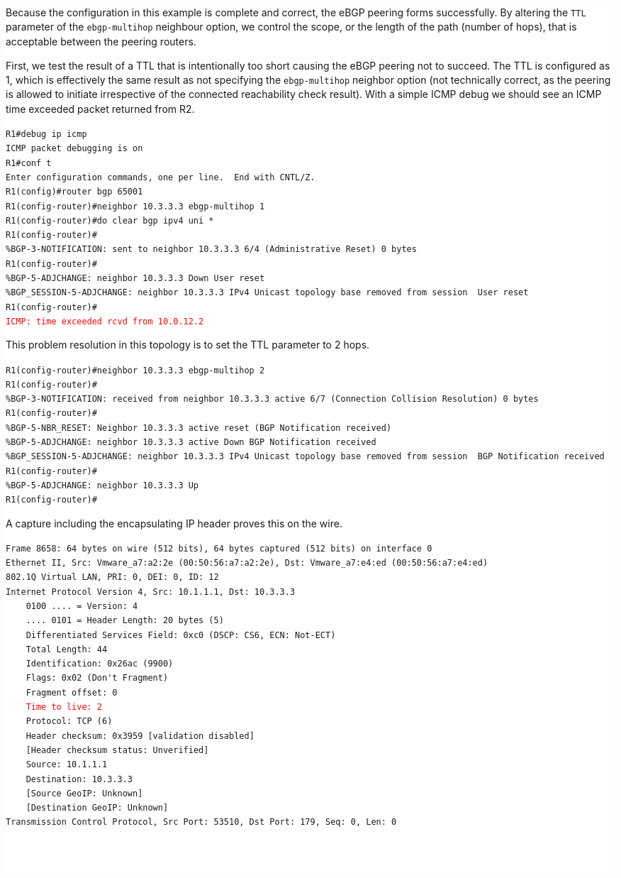 Because the configuration in this example is complete and correct, the eBGP peering forms successfully. By altering the `TTL` parameter of the `ebgp-multihop` neighbour option, we control the scope, or the length of the path (number of hops), that is acceptable between the peering routers.

First, we test the result of a TTL that is intentionally too short causing the eBGP peering not to succeed. The TTL is configured as 1, which is effectively the same result as not specifying the `ebgp-multihop` neighbor option (not technically correct, as the peering is allowed to initiate irrespective of the connected reachability check result). With a simple ICMP debug we should see an ICMP time exceeded packet returned from R2.

<pre><code class="language-c">R1#debug ip icmp 
ICMP packet debugging is on
R1#conf t
Enter configuration commands, one per line.  End with CNTL/Z.
R1(config)#router bgp 65001
R1(config-router)#neighbor 10.3.3.3 ebgp-multihop 1
R1(config-router)#do clear bgp ipv4 uni *
R1(config-router)#
%BGP-3-NOTIFICATION: sent to neighbor 10.3.3.3 6/4 (Administrative Reset) 0 bytes 
R1(config-router)#
%BGP-5-ADJCHANGE: neighbor 10.3.3.3 Down User reset
%BGP_SESSION-5-ADJCHANGE: neighbor 10.3.3.3 IPv4 Unicast topology base removed from session  User reset
R1(config-router)#
<font color="red">ICMP: time exceeded rcvd from 10.0.12.2</font>
</code></pre>

This problem resolution in this topology is to set the TTL parameter to 2 hops.

```
R1(config-router)#neighbor 10.3.3.3 ebgp-multihop 2
R1(config-router)#
%BGP-3-NOTIFICATION: received from neighbor 10.3.3.3 active 6/7 (Connection Collision Resolution) 0 bytes 
R1(config-router)#
%BGP-5-NBR_RESET: Neighbor 10.3.3.3 active reset (BGP Notification received)
%BGP-5-ADJCHANGE: neighbor 10.3.3.3 active Down BGP Notification received
%BGP_SESSION-5-ADJCHANGE: neighbor 10.3.3.3 IPv4 Unicast topology base removed from session  BGP Notification received
R1(config-router)#
%BGP-5-ADJCHANGE: neighbor 10.3.3.3 Up 
R1(config-router)#
```

A capture including the encapsulating IP header proves this on the wire.

<pre><code class="language-c">Frame 8658: 64 bytes on wire (512 bits), 64 bytes captured (512 bits) on interface 0
Ethernet II, Src: Vmware_a7:a2:2e (00:50:56:a7:a2:2e), Dst: Vmware_a7:e4:ed (00:50:56:a7:e4:ed)
802.1Q Virtual LAN, PRI: 0, DEI: 0, ID: 12
Internet Protocol Version 4, Src: 10.1.1.1, Dst: 10.3.3.3
    0100 .... = Version: 4
    .... 0101 = Header Length: 20 bytes (5)
    Differentiated Services Field: 0xc0 (DSCP: CS6, ECN: Not-ECT)
    Total Length: 44
    Identification: 0x26ac (9900)
    Flags: 0x02 (Don't Fragment)
    Fragment offset: 0
    <font color="red">Time to live: 2</font>
    Protocol: TCP (6)
    Header checksum: 0x3959 [validation disabled]
    [Header checksum status: Unverified]
    Source: 10.1.1.1
    Destination: 10.3.3.3
    [Source GeoIP: Unknown]
    [Destination GeoIP: Unknown]
Transmission Control Protocol, Src Port: 53510, Dst Port: 179, Seq: 0, Len: 0